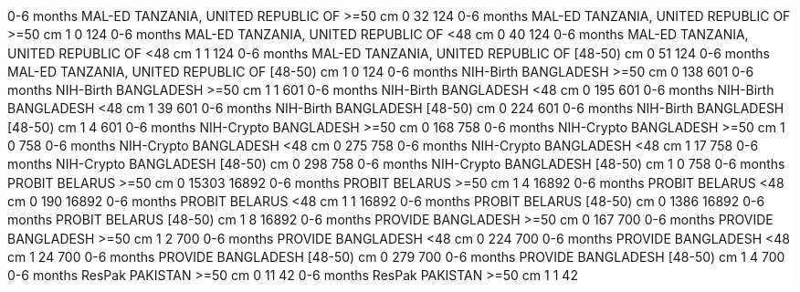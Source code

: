 0-6 months    MAL-ED           TANZANIA, UNITED REPUBLIC OF   >=50 cm             0       32     124
0-6 months    MAL-ED           TANZANIA, UNITED REPUBLIC OF   >=50 cm             1        0     124
0-6 months    MAL-ED           TANZANIA, UNITED REPUBLIC OF   <48 cm              0       40     124
0-6 months    MAL-ED           TANZANIA, UNITED REPUBLIC OF   <48 cm              1        1     124
0-6 months    MAL-ED           TANZANIA, UNITED REPUBLIC OF   [48-50) cm          0       51     124
0-6 months    MAL-ED           TANZANIA, UNITED REPUBLIC OF   [48-50) cm          1        0     124
0-6 months    NIH-Birth        BANGLADESH                     >=50 cm             0      138     601
0-6 months    NIH-Birth        BANGLADESH                     >=50 cm             1        1     601
0-6 months    NIH-Birth        BANGLADESH                     <48 cm              0      195     601
0-6 months    NIH-Birth        BANGLADESH                     <48 cm              1       39     601
0-6 months    NIH-Birth        BANGLADESH                     [48-50) cm          0      224     601
0-6 months    NIH-Birth        BANGLADESH                     [48-50) cm          1        4     601
0-6 months    NIH-Crypto       BANGLADESH                     >=50 cm             0      168     758
0-6 months    NIH-Crypto       BANGLADESH                     >=50 cm             1        0     758
0-6 months    NIH-Crypto       BANGLADESH                     <48 cm              0      275     758
0-6 months    NIH-Crypto       BANGLADESH                     <48 cm              1       17     758
0-6 months    NIH-Crypto       BANGLADESH                     [48-50) cm          0      298     758
0-6 months    NIH-Crypto       BANGLADESH                     [48-50) cm          1        0     758
0-6 months    PROBIT           BELARUS                        >=50 cm             0    15303   16892
0-6 months    PROBIT           BELARUS                        >=50 cm             1        4   16892
0-6 months    PROBIT           BELARUS                        <48 cm              0      190   16892
0-6 months    PROBIT           BELARUS                        <48 cm              1        1   16892
0-6 months    PROBIT           BELARUS                        [48-50) cm          0     1386   16892
0-6 months    PROBIT           BELARUS                        [48-50) cm          1        8   16892
0-6 months    PROVIDE          BANGLADESH                     >=50 cm             0      167     700
0-6 months    PROVIDE          BANGLADESH                     >=50 cm             1        2     700
0-6 months    PROVIDE          BANGLADESH                     <48 cm              0      224     700
0-6 months    PROVIDE          BANGLADESH                     <48 cm              1       24     700
0-6 months    PROVIDE          BANGLADESH                     [48-50) cm          0      279     700
0-6 months    PROVIDE          BANGLADESH                     [48-50) cm          1        4     700
0-6 months    ResPak           PAKISTAN                       >=50 cm             0       11      42
0-6 months    ResPak           PAKISTAN                       >=50 cm             1        1      42